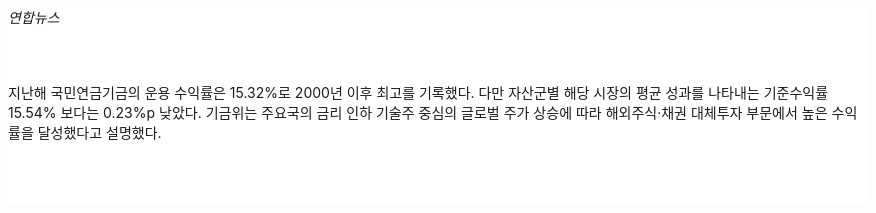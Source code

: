 <img alt="연합뉴스" class="_LAZY_LOADING _LAZY_LOADING_INIT_HIDE" src="https://imgnews.pstatic.net/image/079/2025/07/04/0004041609_001_20250704150311182.jpg?type=w860" id="img1" style="display: none;"></img><em class="img_desc">연합뉴스</em>  
<br/><br/>  
  
지난해 국민연금기금의 운용 수익률은 15.32%로 2000년 이후 최고를 기록했다.
다만 자산군별 해당 시장의 평균 성과를 나타내는 기준수익률 15.54% 보다는 0.23%p 낮았다.
기금위는 주요국의 금리 인하 기술주 중심의 글로벌 주가 상승에 따라 해외주식·채권 대체투자 부문에서 높은 수익률을 달성했다고 설명했다.  
<br/><br/><br/>  

